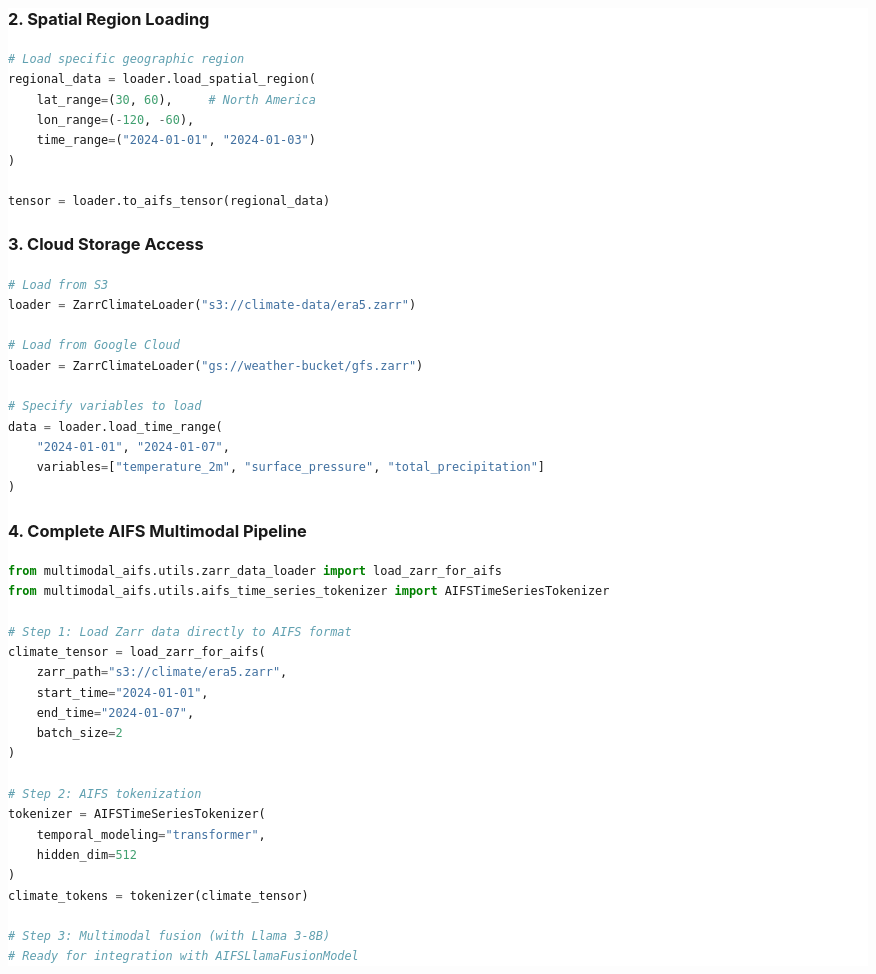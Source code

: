 ### 2. Spatial Region Loading

```python
# Load specific geographic region
regional_data = loader.load_spatial_region(
    lat_range=(30, 60),     # North America
    lon_range=(-120, -60),
    time_range=("2024-01-01", "2024-01-03")
)

tensor = loader.to_aifs_tensor(regional_data)
```

### 3. Cloud Storage Access

```python
# Load from S3
loader = ZarrClimateLoader("s3://climate-data/era5.zarr")

# Load from Google Cloud
loader = ZarrClimateLoader("gs://weather-bucket/gfs.zarr")

# Specify variables to load
data = loader.load_time_range(
    "2024-01-01", "2024-01-07",
    variables=["temperature_2m", "surface_pressure", "total_precipitation"]
)
```

### 4. Complete AIFS Multimodal Pipeline

```python
from multimodal_aifs.utils.zarr_data_loader import load_zarr_for_aifs
from multimodal_aifs.utils.aifs_time_series_tokenizer import AIFSTimeSeriesTokenizer

# Step 1: Load Zarr data directly to AIFS format
climate_tensor = load_zarr_for_aifs(
    zarr_path="s3://climate/era5.zarr",
    start_time="2024-01-01",
    end_time="2024-01-07",
    batch_size=2
)

# Step 2: AIFS tokenization
tokenizer = AIFSTimeSeriesTokenizer(
    temporal_modeling="transformer",
    hidden_dim=512
)
climate_tokens = tokenizer(climate_tensor)

# Step 3: Multimodal fusion (with Llama 3-8B)
# Ready for integration with AIFSLlamaFusionModel
```
